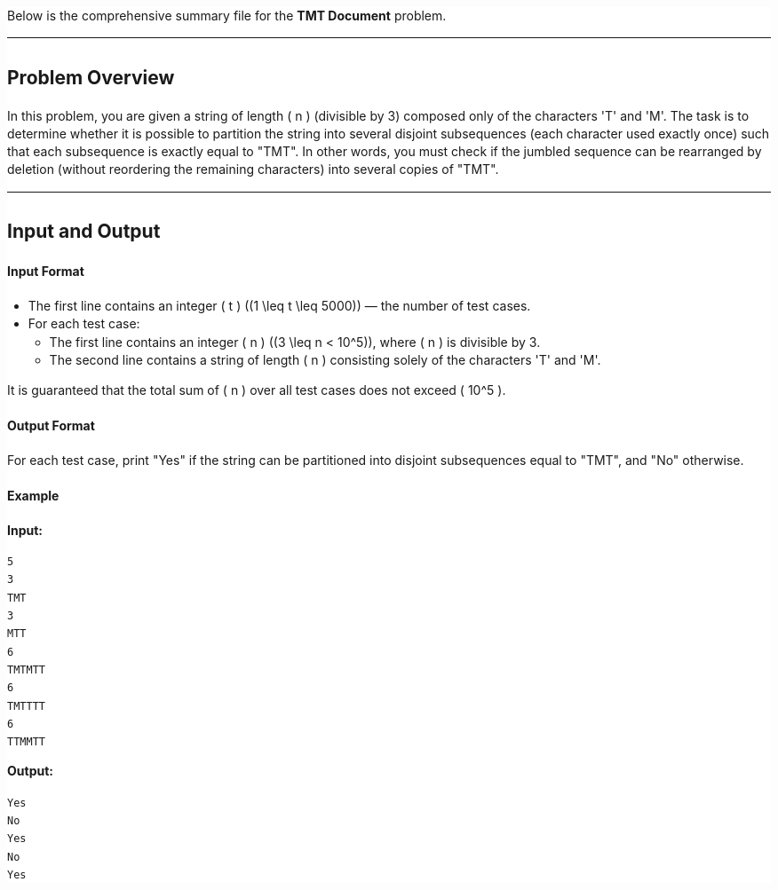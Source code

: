 Below is the comprehensive summary file for the **TMT Document** problem.

---

## Problem Overview

In this problem, you are given a string of length \( n \) (divisible by 3) composed only of the characters 'T' and 'M'. The task is to determine whether it is possible to partition the string into several disjoint subsequences (each character used exactly once) such that each subsequence is exactly equal to "TMT". In other words, you must check if the jumbled sequence can be rearranged by deletion (without reordering the remaining characters) into several copies of "TMT".

---

## Input and Output

#### Input Format
- The first line contains an integer \( t \) (\(1 \leq t \leq 5000\)) — the number of test cases.
- For each test case:
  - The first line contains an integer \( n \) (\(3 \leq n < 10^5\)), where \( n \) is divisible by 3.
  - The second line contains a string of length \( n \) consisting solely of the characters 'T' and 'M'.

It is guaranteed that the total sum of \( n \) over all test cases does not exceed \( 10^5 \).

#### Output Format
For each test case, print "Yes" if the string can be partitioned into disjoint subsequences equal to "TMT", and "No" otherwise.

#### Example

**Input:**
```
5
3
TMT
3
MTT
6
TMTMTT
6
TMTTTT
6
TTMMTT
```

**Output:**
```
Yes
No
Yes
No
Yes
```
